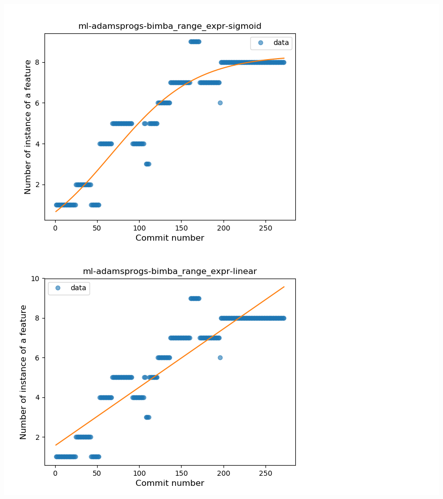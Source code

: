![ml-adamsprogs-bimba T7](../plots/ml-adamsprogs-bimba_range_expr_T7.png)
![ml-adamsprogs-bimba T1](../plots/ml-adamsprogs-bimba_range_expr_T1.png)